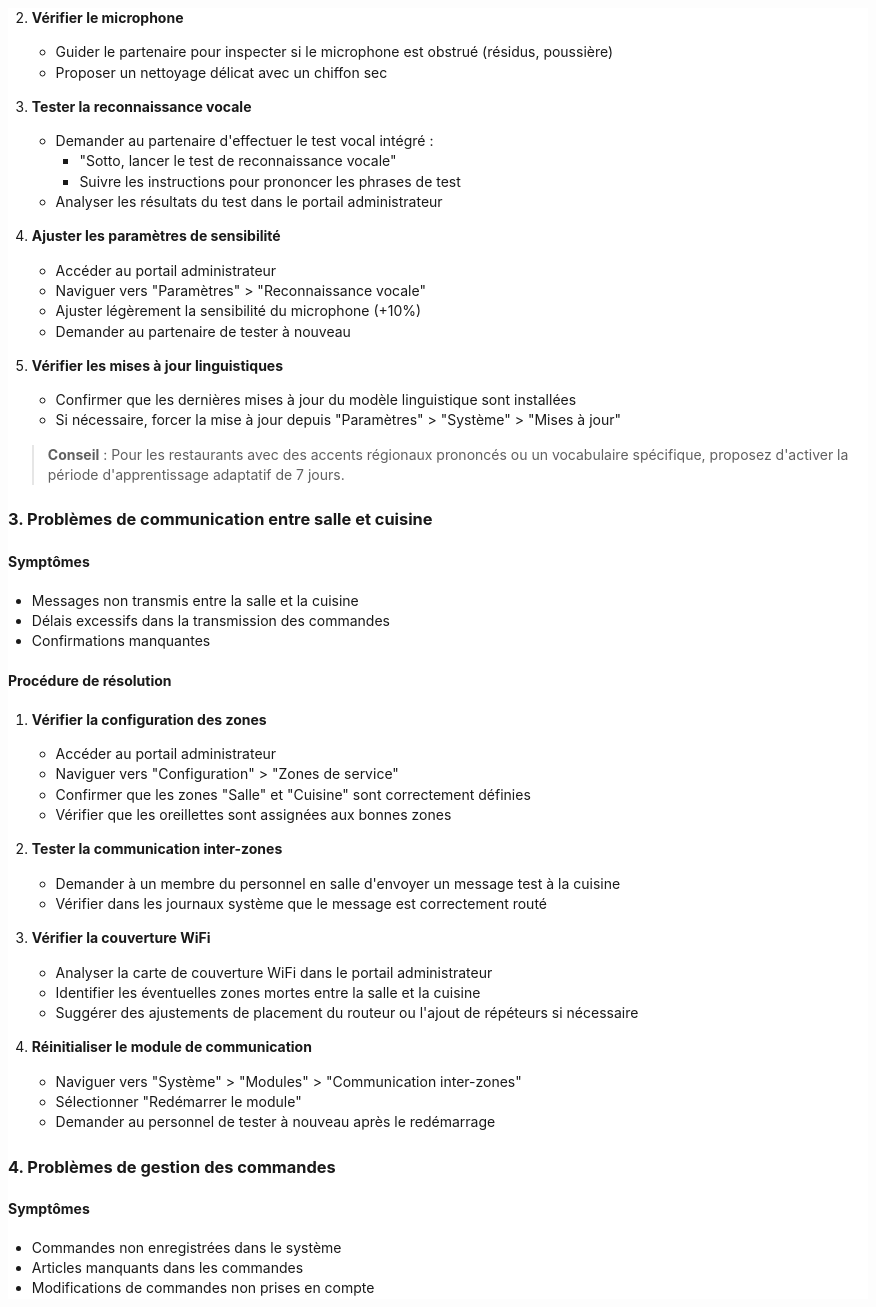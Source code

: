 2. **Vérifier le microphone**
   - Guider le partenaire pour inspecter si le microphone est obstrué (résidus, poussière)
   - Proposer un nettoyage délicat avec un chiffon sec

3. **Tester la reconnaissance vocale**
   - Demander au partenaire d'effectuer le test vocal intégré :
     - "Sotto, lancer le test de reconnaissance vocale"
     - Suivre les instructions pour prononcer les phrases de test
   - Analyser les résultats du test dans le portail administrateur

4. **Ajuster les paramètres de sensibilité**
   - Accéder au portail administrateur
   - Naviguer vers "Paramètres" > "Reconnaissance vocale"
   - Ajuster légèrement la sensibilité du microphone (+10%)
   - Demander au partenaire de tester à nouveau

5. **Vérifier les mises à jour linguistiques**
   - Confirmer que les dernières mises à jour du modèle linguistique sont installées
   - Si nécessaire, forcer la mise à jour depuis "Paramètres" > "Système" > "Mises à jour"

> **Conseil** : Pour les restaurants avec des accents régionaux prononcés ou un vocabulaire spécifique, proposez d'activer la période d'apprentissage adaptatif de 7 jours.

### 3. Problèmes de communication entre salle et cuisine

#### Symptômes
- Messages non transmis entre la salle et la cuisine
- Délais excessifs dans la transmission des commandes
- Confirmations manquantes

#### Procédure de résolution

1. **Vérifier la configuration des zones**
   - Accéder au portail administrateur
   - Naviguer vers "Configuration" > "Zones de service"
   - Confirmer que les zones "Salle" et "Cuisine" sont correctement définies
   - Vérifier que les oreillettes sont assignées aux bonnes zones

2. **Tester la communication inter-zones**
   - Demander à un membre du personnel en salle d'envoyer un message test à la cuisine
   - Vérifier dans les journaux système que le message est correctement routé

3. **Vérifier la couverture WiFi**
   - Analyser la carte de couverture WiFi dans le portail administrateur
   - Identifier les éventuelles zones mortes entre la salle et la cuisine
   - Suggérer des ajustements de placement du routeur ou l'ajout de répéteurs si nécessaire

4. **Réinitialiser le module de communication**
   - Naviguer vers "Système" > "Modules" > "Communication inter-zones"
   - Sélectionner "Redémarrer le module"
   - Demander au personnel de tester à nouveau après le redémarrage

### 4. Problèmes de gestion des commandes

#### Symptômes
- Commandes non enregistrées dans le système
- Articles manquants dans les commandes
- Modifications de commandes non prises en compte
